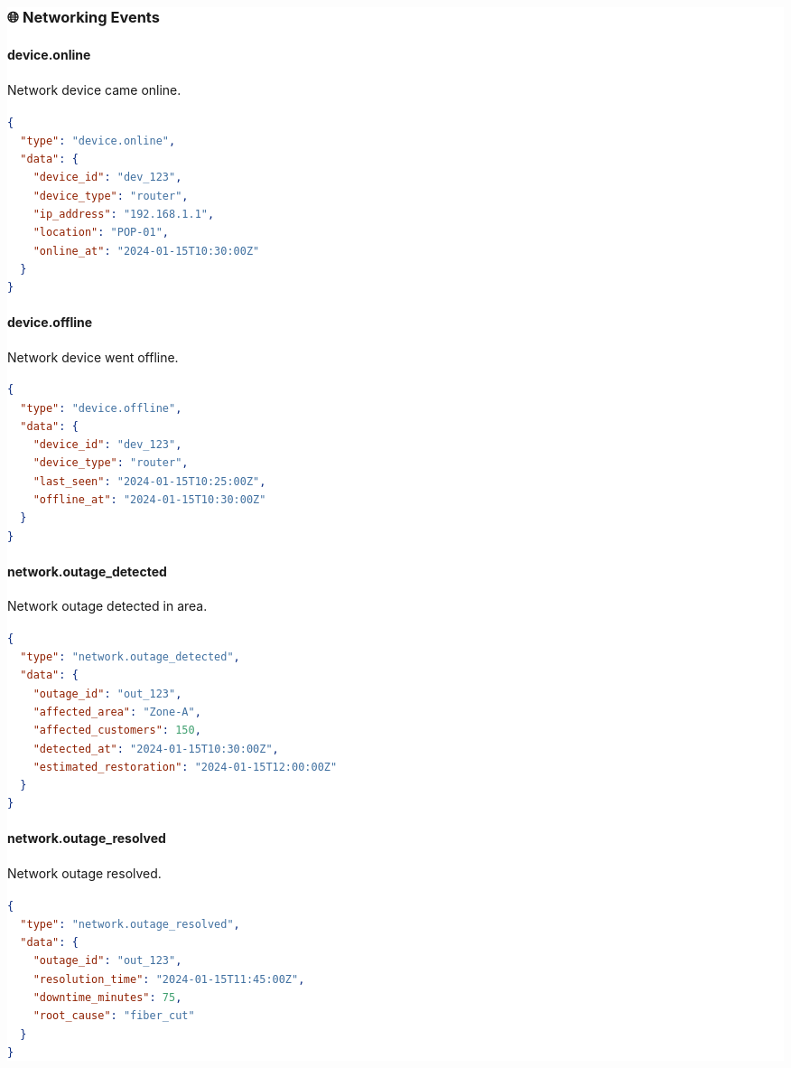 ### 🌐 Networking Events

#### device.online
Network device came online.

```json
{
  "type": "device.online",
  "data": {
    "device_id": "dev_123",
    "device_type": "router",
    "ip_address": "192.168.1.1",
    "location": "POP-01",
    "online_at": "2024-01-15T10:30:00Z"
  }
}
```

#### device.offline
Network device went offline.

```json
{
  "type": "device.offline",
  "data": {
    "device_id": "dev_123",
    "device_type": "router",
    "last_seen": "2024-01-15T10:25:00Z",
    "offline_at": "2024-01-15T10:30:00Z"
  }
}
```

#### network.outage_detected
Network outage detected in area.

```json
{
  "type": "network.outage_detected",
  "data": {
    "outage_id": "out_123",
    "affected_area": "Zone-A",
    "affected_customers": 150,
    "detected_at": "2024-01-15T10:30:00Z",
    "estimated_restoration": "2024-01-15T12:00:00Z"
  }
}
```

#### network.outage_resolved
Network outage resolved.

```json
{
  "type": "network.outage_resolved",
  "data": {
    "outage_id": "out_123",
    "resolution_time": "2024-01-15T11:45:00Z",
    "downtime_minutes": 75,
    "root_cause": "fiber_cut"
  }
}
```
